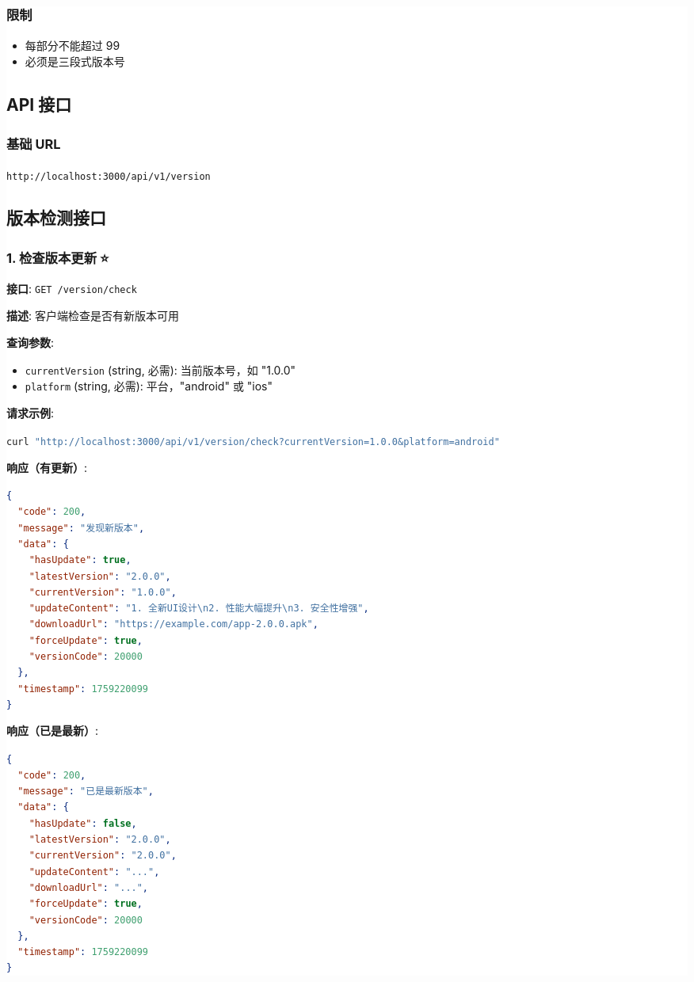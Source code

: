 ### 限制
- 每部分不能超过 99
- 必须是三段式版本号

## API 接口

### 基础 URL
```
http://localhost:3000/api/v1/version
```

## 版本检测接口

### 1. 检查版本更新 ⭐️

**接口**: `GET /version/check`

**描述**: 客户端检查是否有新版本可用

**查询参数**:
- `currentVersion` (string, 必需): 当前版本号，如 "1.0.0"
- `platform` (string, 必需): 平台，"android" 或 "ios"

**请求示例**:
```bash
curl "http://localhost:3000/api/v1/version/check?currentVersion=1.0.0&platform=android"
```

**响应（有更新）**:
```json
{
  "code": 200,
  "message": "发现新版本",
  "data": {
    "hasUpdate": true,
    "latestVersion": "2.0.0",
    "currentVersion": "1.0.0",
    "updateContent": "1. 全新UI设计\n2. 性能大幅提升\n3. 安全性增强",
    "downloadUrl": "https://example.com/app-2.0.0.apk",
    "forceUpdate": true,
    "versionCode": 20000
  },
  "timestamp": 1759220099
}
```

**响应（已是最新）**:
```json
{
  "code": 200,
  "message": "已是最新版本",
  "data": {
    "hasUpdate": false,
    "latestVersion": "2.0.0",
    "currentVersion": "2.0.0",
    "updateContent": "...",
    "downloadUrl": "...",
    "forceUpdate": true,
    "versionCode": 20000
  },
  "timestamp": 1759220099
}
```
